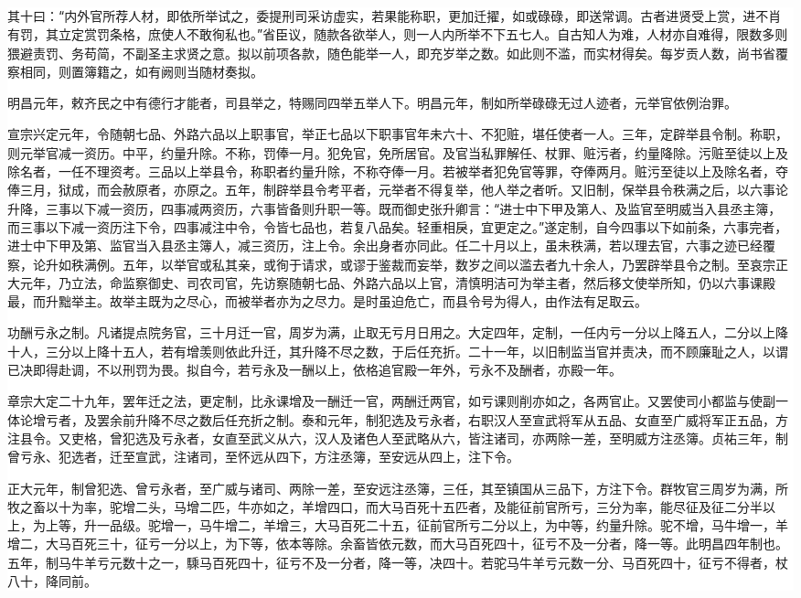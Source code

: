 其十曰：“内外官所荐人材，即依所举试之，委提刑司采访虚实，若果能称职，更加迁擢，如或碌碌，即送常调。古者进贤受上赏，进不肖有罚，其立定赏罚条格，庶使人不敢徇私也。”省臣议，随款各欲举人，则一人内所举不下五七人。自古知人为难，人材亦自难得，限数多则猥避责罚、务苟简，不副圣主求贤之意。拟以前项各款，随色能举一人，即充岁举之数。如此则不滥，而实材得矣。每岁贡人数，尚书省覆察相同，则置簿籍之，如有阙则当随材奏拟。

明昌元年，敕齐民之中有德行才能者，司县举之，特赐同四举五举人下。明昌元年，制如所举碌碌无过人迹者，元举官依例治罪。

宣宗兴定元年，令随朝七品、外路六品以上职事官，举正七品以下职事官年未六十、不犯赃，堪任使者一人。三年，定辟举县令制。称职，则元举官减一资历。中平，约量升除。不称，罚俸一月。犯免官，免所居官。及官当私罪解任、杖罪、赃污者，约量降除。污赃至徒以上及除名者，一任不理资考。三品以上举县令，称职者约量升除，不称夺俸一月。若被举者犯免官等罪，夺俸两月。赃污至徒以上及除名者，夺俸三月，狱成，而会赦原者，亦原之。五年，制辟举县令考平者，元举者不得复举，他人举之者听。又旧制，保举县令秩满之后，以六事论升降，三事以下减一资历，四事减两资历，六事皆备则升职一等。既而御史张升卿言：“进士中下甲及第人、及监官至明威当入县丞主簿，而三事以下减一资历注下令，四事减注中令，令皆七品也，若复八品矣。轻重相戾，宜更定之。”遂定制，自今四事以下如前条，六事完者，进士中下甲及第、监官当入县丞主簿人，减三资历，注上令。余出身者亦同此。任二十月以上，虽未秩满，若以理去官，六事之迹已经覆察，论升如秩满例。五年，以举官或私其亲，或徇于请求，或谬于鉴裁而妄举，数岁之间以滥去者九十余人，乃罢辟举县令之制。至哀宗正大元年，乃立法，命监察御史、司农司官，先访察随朝七品、外路六品以上官，清慎明洁可为举主者，然后移文使举所知，仍以六事课殿最，而升黜举主。故举主既为之尽心，而被举者亦为之尽力。是时虽迫危亡，而县令号为得人，由作法有足取云。

功酬亏永之制。凡诸提点院务官，三十月迁一官，周岁为满，止取无亏月日用之。大定四年，定制，一任内亏一分以上降五人，二分以上降十人，三分以上降十五人，若有增羡则依此升迁，其升降不尽之数，于后任充折。二十一年，以旧制监当官并责决，而不顾廉耻之人，以谓已决即得赴调，不以刑罚为畏。拟自今，若亏永及一酬以上，依格追官殿一年外，亏永不及酬者，亦殿一年。

章宗大定二十九年，罢年迁之法，更定制，比永课增及一酬迁一官，两酬迁两官，如亏课则削亦如之，各两官止。又罢使司小都监与使副一体论增亏者，及罢余前升降不尽之数后任充折之制。泰和元年，制犯选及亏永者，右职汉人至宣武将军从五品、女直至广威将军正五品，方注县令。又吏格，曾犯选及亏永者，女直至武义从六，汉人及诸色人至武略从六，皆注诸司，亦两除一差，至明威方注丞簿。贞祐三年，制曾亏永、犯选者，迁至宣武，注诸司，至怀远从四下，方注丞簿，至安远从四上，注下令。

正大元年，制曾犯选、曾亏永者，至广威与诸司、两除一差，至安远注丞簿，三任，其至镇国从三品下，方注下令。群牧官三周岁为满，所牧之畜以十为率，驼增二头，马增二匹，牛亦如之，羊增四口，而大马百死十五匹者，及能征前官所亏，三分为率，能尽征及征二分半以上，为上等，升一品级。驼增一，马牛增二，羊增三，大马百死二十五，征前官所亏二分以上，为中等，约量升除。驼不增，马牛增一，羊增二，大马百死三十，征亏一分以上，为下等，依本等除。余畜皆依元数，而大马百死四十，征亏不及一分者，降一等。此明昌四年制也。五年，制马牛羊亏元数十之一，騬马百死四十，征亏不及一分者，降一等，决四十。若驼马牛羊亏元数一分、马百死四十，征亏不得者，杖八十，降同前。
